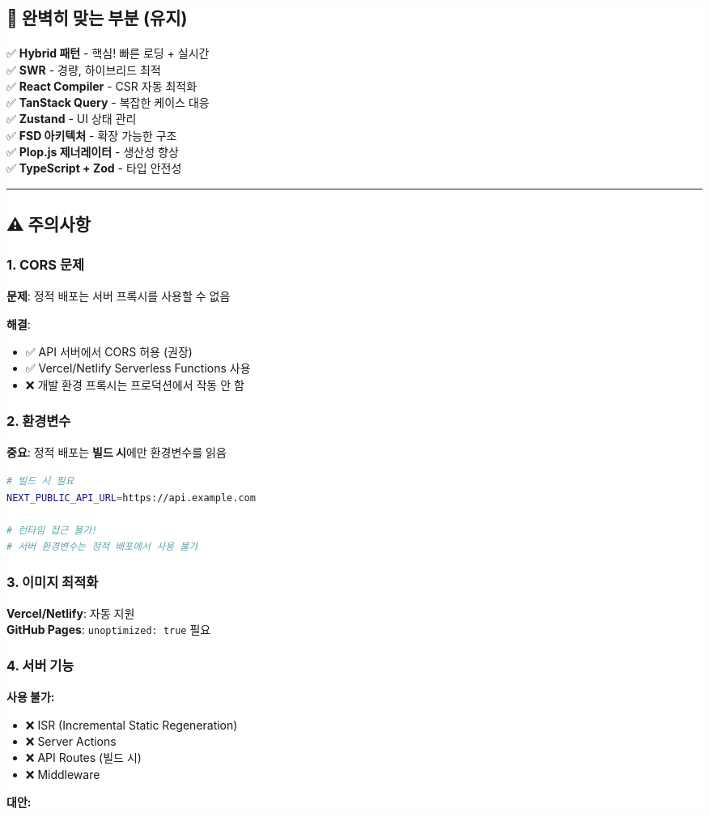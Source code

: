 
## 🎯 완벽히 맞는 부분 (유지)

✅ **Hybrid 패턴** - 핵심! 빠른 로딩 + 실시간  
✅ **SWR** - 경량, 하이브리드 최적  
✅ **React Compiler** - CSR 자동 최적화  
✅ **TanStack Query** - 복잡한 케이스 대응  
✅ **Zustand** - UI 상태 관리  
✅ **FSD 아키텍처** - 확장 가능한 구조  
✅ **Plop.js 제너레이터** - 생산성 향상  
✅ **TypeScript + Zod** - 타입 안전성

---

## ⚠️ 주의사항

### 1. CORS 문제

**문제**: 정적 배포는 서버 프록시를 사용할 수 없음

**해결**:

- ✅ API 서버에서 CORS 허용 (권장)
- ✅ Vercel/Netlify Serverless Functions 사용
- ❌ 개발 환경 프록시는 프로덕션에서 작동 안 함

### 2. 환경변수

**중요**: 정적 배포는 **빌드 시**에만 환경변수를 읽음

```bash
# 빌드 시 필요
NEXT_PUBLIC_API_URL=https://api.example.com

# 런타임 접근 불가!
# 서버 환경변수는 정적 배포에서 사용 불가
```

### 3. 이미지 최적화

**Vercel/Netlify**: 자동 지원  
**GitHub Pages**: `unoptimized: true` 필요

### 4. 서버 기능

**사용 불가:**

- ❌ ISR (Incremental Static Regeneration)
- ❌ Server Actions
- ❌ API Routes (빌드 시)
- ❌ Middleware

**대안:**

